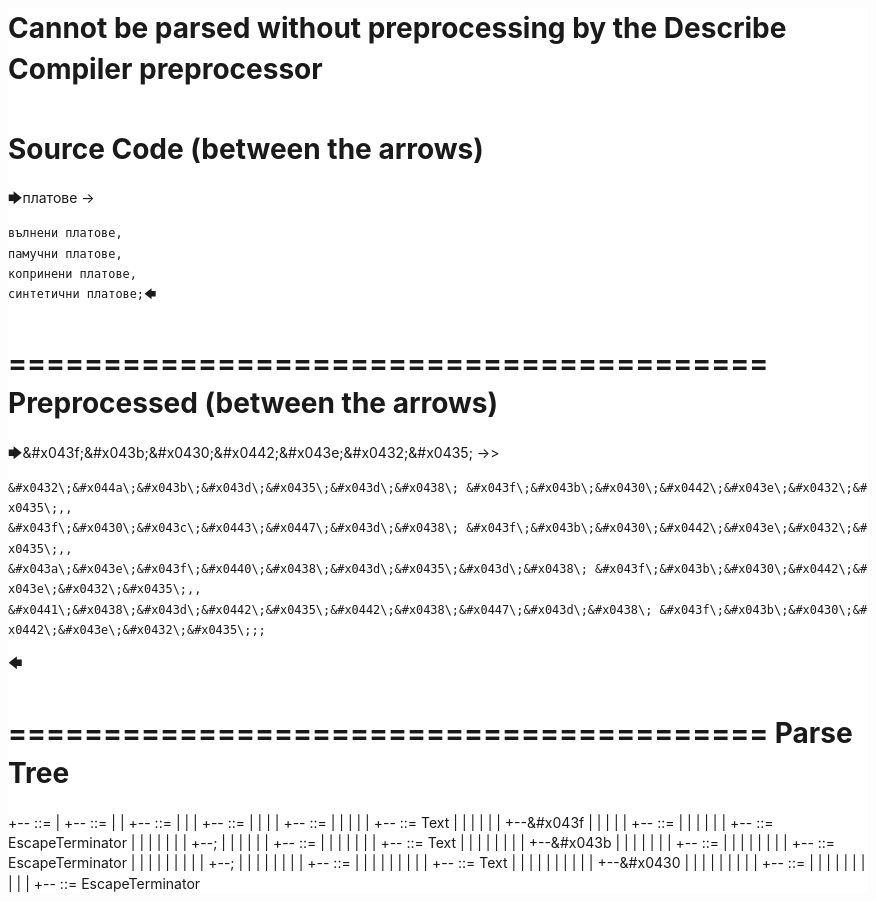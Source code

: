 Cannot be parsed without preprocessing by the Describe Compiler preprocessor
========================================
Source Code (between the arrows)
========================================

🡆платове ->

	вълнени платове,
	памучни платове,
	копринени платове,
	синтетични платове;🡄

========================================
Preprocessed (between the arrows)
========================================

🡆&#x043f\;&#x043b\;&#x0430\;&#x0442\;&#x043e\;&#x0432\;&#x0435\; ->>

	&#x0432\;&#x044a\;&#x043b\;&#x043d\;&#x0435\;&#x043d\;&#x0438\; &#x043f\;&#x043b\;&#x0430\;&#x0442\;&#x043e\;&#x0432\;&#x0435\;,,
	&#x043f\;&#x0430\;&#x043c\;&#x0443\;&#x0447\;&#x043d\;&#x0438\; &#x043f\;&#x043b\;&#x0430\;&#x0442\;&#x043e\;&#x0432\;&#x0435\;,,
	&#x043a\;&#x043e\;&#x043f\;&#x0440\;&#x0438\;&#x043d\;&#x0435\;&#x043d\;&#x0438\; &#x043f\;&#x043b\;&#x0430\;&#x0442\;&#x043e\;&#x0432\;&#x0435\;,,
	&#x0441\;&#x0438\;&#x043d\;&#x0442\;&#x0435\;&#x0442\;&#x0438\;&#x0447\;&#x043d\;&#x0438\; &#x043f\;&#x043b\;&#x0430\;&#x0442\;&#x043e\;&#x0432\;&#x0435\;;;
🡄

========================================
Parse Tree
========================================

+--<scripture> ::= <expression>
|  +--<expression> ::= <item> <producer> <item-or-expression-list> <terminator>
|  |  +--<item> ::= <text>
|  |  |  +--<text> ::= <text-chunk-list>
|  |  |  |  +--<text-chunk-list> ::= <text-chunk> <text-chunk-list>
|  |  |  |  |  +--<text-chunk> ::= Text
|  |  |  |  |  |  +--&#x043f
|  |  |  |  |  +--<text-chunk-list> ::= <text-chunk> <text-chunk-list>
|  |  |  |  |  |  +--<text-chunk> ::= EscapeTerminator
|  |  |  |  |  |  |  +--\;
|  |  |  |  |  |  +--<text-chunk-list> ::= <text-chunk> <text-chunk-list>
|  |  |  |  |  |  |  +--<text-chunk> ::= Text
|  |  |  |  |  |  |  |  +--&#x043b
|  |  |  |  |  |  |  +--<text-chunk-list> ::= <text-chunk> <text-chunk-list>
|  |  |  |  |  |  |  |  +--<text-chunk> ::= EscapeTerminator
|  |  |  |  |  |  |  |  |  +--\;
|  |  |  |  |  |  |  |  +--<text-chunk-list> ::= <text-chunk> <text-chunk-list>
|  |  |  |  |  |  |  |  |  +--<text-chunk> ::= Text
|  |  |  |  |  |  |  |  |  |  +--&#x0430
|  |  |  |  |  |  |  |  |  +--<text-chunk-list> ::= <text-chunk> <text-chunk-list>
|  |  |  |  |  |  |  |  |  |  +--<text-chunk> ::= EscapeTerminator